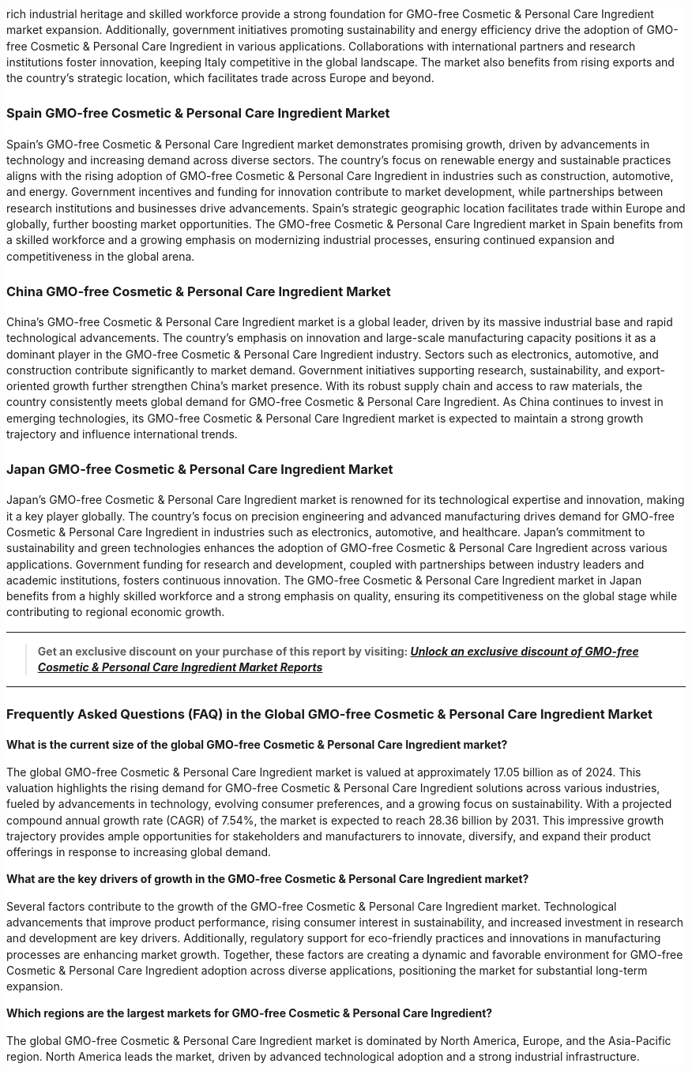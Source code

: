 rich industrial heritage and skilled workforce provide a strong foundation for GMO-free Cosmetic & Personal Care Ingredient market expansion. Additionally, government initiatives promoting sustainability and energy efficiency drive the adoption of GMO-free Cosmetic & Personal Care Ingredient in various applications. Collaborations with international partners and research institutions foster innovation, keeping Italy competitive in the global landscape. The market also benefits from rising exports and the country&rsquo;s strategic location, which facilitates trade across Europe and beyond.</p><h3>Spain GMO-free Cosmetic & Personal Care Ingredient Market</h3><p>Spain&rsquo;s GMO-free Cosmetic & Personal Care Ingredient market demonstrates promising growth, driven by advancements in technology and increasing demand across diverse sectors. The country&rsquo;s focus on renewable energy and sustainable practices aligns with the rising adoption of GMO-free Cosmetic & Personal Care Ingredient in industries such as construction, automotive, and energy. Government incentives and funding for innovation contribute to market development, while partnerships between research institutions and businesses drive advancements. Spain&rsquo;s strategic geographic location facilitates trade within Europe and globally, further boosting market opportunities. The GMO-free Cosmetic & Personal Care Ingredient market in Spain benefits from a skilled workforce and a growing emphasis on modernizing industrial processes, ensuring continued expansion and competitiveness in the global arena.</p><h3>China GMO-free Cosmetic & Personal Care Ingredient Market</h3><p>China&rsquo;s GMO-free Cosmetic & Personal Care Ingredient market is a global leader, driven by its massive industrial base and rapid technological advancements. The country&rsquo;s emphasis on innovation and large-scale manufacturing capacity positions it as a dominant player in the GMO-free Cosmetic & Personal Care Ingredient industry. Sectors such as electronics, automotive, and construction contribute significantly to market demand. Government initiatives supporting research, sustainability, and export-oriented growth further strengthen China&rsquo;s market presence. With its robust supply chain and access to raw materials, the country consistently meets global demand for GMO-free Cosmetic & Personal Care Ingredient. As China continues to invest in emerging technologies, its GMO-free Cosmetic & Personal Care Ingredient market is expected to maintain a strong growth trajectory and influence international trends.</p><h3>Japan GMO-free Cosmetic & Personal Care Ingredient Market</h3><p>Japan&rsquo;s GMO-free Cosmetic & Personal Care Ingredient market is renowned for its technological expertise and innovation, making it a key player globally. The country&rsquo;s focus on precision engineering and advanced manufacturing drives demand for GMO-free Cosmetic & Personal Care Ingredient in industries such as electronics, automotive, and healthcare. Japan&rsquo;s commitment to sustainability and green technologies enhances the adoption of GMO-free Cosmetic & Personal Care Ingredient across various applications. Government funding for research and development, coupled with partnerships between industry leaders and academic institutions, fosters continuous innovation. The GMO-free Cosmetic & Personal Care Ingredient market in Japan benefits from a highly skilled workforce and a strong emphasis on quality, ensuring its competitiveness on the global stage while contributing to regional economic growth.</p><hr /><blockquote><p><strong>Get an exclusive discount on your purchase of this report by visiting: <em><a href="://marketresearchpulse.com/ask-for-discount/38122?utm_source=Github&amp;utm_medium=019">Unlock an exclusive discount of GMO-free Cosmetic & Personal Care Ingredient Market Reports</a></em>&nbsp;</strong></p></blockquote><hr /><h3>Frequently Asked Questions (FAQ) in the Global GMO-free Cosmetic & Personal Care Ingredient Market</h3><p><strong>What is the current size of the global GMO-free Cosmetic & Personal Care Ingredient market?</strong></p><p>The global GMO-free Cosmetic & Personal Care Ingredient market is valued at approximately 17.05 billion as of 2024. This valuation highlights the rising demand for GMO-free Cosmetic & Personal Care Ingredient solutions across various industries, fueled by advancements in technology, evolving consumer preferences, and a growing focus on sustainability. With a projected compound annual growth rate (CAGR) of 7.54%, the market is expected to reach 28.36 billion by 2031. This impressive growth trajectory provides ample opportunities for stakeholders and manufacturers to innovate, diversify, and expand their product offerings in response to increasing global demand.</p><p><strong>What are the key drivers of growth in the GMO-free Cosmetic & Personal Care Ingredient market?</strong></p><p>Several factors contribute to the growth of the GMO-free Cosmetic & Personal Care Ingredient market. Technological advancements that improve product performance, rising consumer interest in sustainability, and increased investment in research and development are key drivers. Additionally, regulatory support for eco-friendly practices and innovations in manufacturing processes are enhancing market growth. Together, these factors are creating a dynamic and favorable environment for GMO-free Cosmetic & Personal Care Ingredient adoption across diverse applications, positioning the market for substantial long-term expansion.</p><p><strong>Which regions are the largest markets for GMO-free Cosmetic & Personal Care Ingredient?</strong></p><p>The global GMO-free Cosmetic & Personal Care Ingredient market is dominated by North America, Europe, and the Asia-Pacific region. North America leads the market, driven by advanced technological adoption and a strong industrial infrastructure.